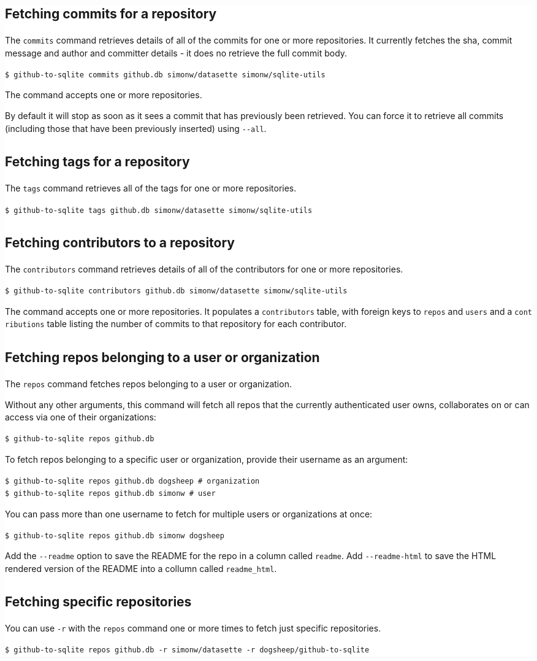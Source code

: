 ## Fetching commits for a repository

The `commits` command retrieves details of all of the commits for one or more repositories. It currently fetches the sha, commit message and author and committer details - it does no retrieve the full commit body.

    $ github-to-sqlite commits github.db simonw/datasette simonw/sqlite-utils

The command accepts one or more repositories.

By default it will stop as soon as it sees a commit that has previously been retrieved. You can force it to retrieve all commits (including those that have been previously inserted) using `--all`.

## Fetching tags for a repository

The `tags` command retrieves all of the tags for one or more repositories.

    $ github-to-sqlite tags github.db simonw/datasette simonw/sqlite-utils

## Fetching contributors to a repository

The `contributors` command retrieves details of all of the contributors for one or more repositories.

    $ github-to-sqlite contributors github.db simonw/datasette simonw/sqlite-utils

The command accepts one or more repositories. It populates a `contributors` table, with foreign keys to `repos` and `users` and a `contributions` table listing the number of commits to that repository for each contributor.

## Fetching repos belonging to a user or organization

The `repos` command fetches repos belonging to a user or organization.

Without any other arguments, this command will fetch all repos that the currently authenticated user owns, collaborates on or can access via one of their organizations:

    $ github-to-sqlite repos github.db

To fetch repos belonging to a specific user or organization, provide their username as an argument:

    $ github-to-sqlite repos github.db dogsheep # organization
    $ github-to-sqlite repos github.db simonw # user

You can pass more than one username to fetch for multiple users or organizations at once:

    $ github-to-sqlite repos github.db simonw dogsheep

Add the `--readme` option to save the README for the repo in a column called `readme`. Add `--readme-html` to save the HTML rendered version of the README into a collumn called `readme_html`.

## Fetching specific repositories

You can use `-r` with the `repos` command one or more times to fetch just specific repositories.

    $ github-to-sqlite repos github.db -r simonw/datasette -r dogsheep/github-to-sqlite
